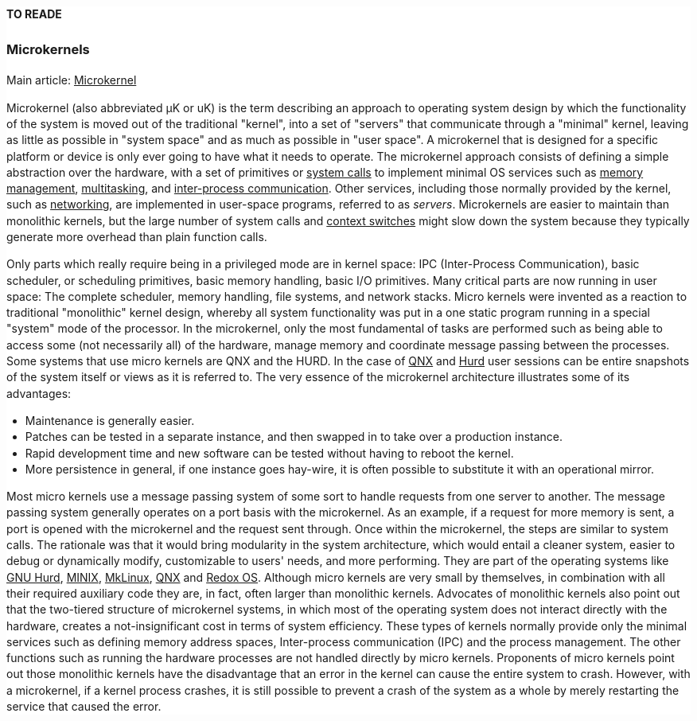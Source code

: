 

**TO READE**



### Microkernels

Main article: [Microkernel](https://en.wikipedia.org/wiki/Microkernel)

Microkernel (also abbreviated μK or uK) is the term describing an approach to operating system design by which the functionality of the system is moved out of the traditional "kernel", into a set of "servers" that communicate through a "minimal" kernel, leaving as little as possible in "system space" and as much as possible in "user space". A microkernel that is designed for a specific platform or device is only ever going to have what it needs to operate. The microkernel approach consists of defining a simple abstraction over the hardware, with a set of primitives or [system calls](https://en.wikipedia.org/wiki/System_call) to implement minimal OS services such as [memory management](https://en.wikipedia.org/wiki/Memory_management), [multitasking](https://en.wikipedia.org/wiki/Computer_multitasking), and [inter-process communication](https://en.wikipedia.org/wiki/Inter-process_communication). Other services, including those normally provided by the kernel, such as [networking](https://en.wikipedia.org/wiki/Computer_networking), are implemented in user-space programs, referred to as *servers*. Microkernels are easier to maintain than monolithic kernels, but the large number of system calls and [context switches](https://en.wikipedia.org/wiki/Context_switch) might slow down the system because they typically generate more overhead than plain function calls.

Only parts which really require being in a privileged mode are in kernel space: IPC (Inter-Process Communication), basic scheduler, or scheduling primitives, basic memory handling, basic I/O primitives. Many critical parts are now running in user space: The complete scheduler, memory handling, file systems, and network stacks. Micro kernels were invented as a reaction to traditional "monolithic" kernel design, whereby all system functionality was put in a one static program running in a special "system" mode of the processor. In the microkernel, only the most fundamental of tasks are performed such as being able to access some (not necessarily all) of the hardware, manage memory and coordinate message passing between the processes. Some systems that use micro kernels are QNX and the HURD. In the case of [QNX](https://en.wikipedia.org/wiki/QNX) and [Hurd](https://en.wikipedia.org/wiki/GNU_Hurd) user sessions can be entire snapshots of the system itself or views as it is referred to. The very essence of the microkernel architecture illustrates some of its advantages:

- Maintenance is generally easier.
- Patches can be tested in a separate instance, and then swapped in to take over a production instance.
- Rapid development time and new software can be tested without having to reboot the kernel.
- More persistence in general, if one instance goes hay-wire, it is often possible to substitute it with an operational mirror.

Most micro kernels use a message passing system of some sort to handle requests from one server to another. The message passing system generally operates on a port basis with the microkernel. As an example, if a request for more memory is sent, a port is opened with the microkernel and the request sent through. Once within the microkernel, the steps are similar to system calls. The rationale was that it would bring modularity in the system architecture, which would entail a cleaner system, easier to debug or dynamically modify, customizable to users' needs, and more performing. They are part of the operating systems like [GNU Hurd](https://en.wikipedia.org/wiki/GNU_Hurd), [MINIX](https://en.wikipedia.org/wiki/MINIX), [MkLinux](https://en.wikipedia.org/wiki/MkLinux), [QNX](https://en.wikipedia.org/wiki/QNX) and [Redox OS](https://en.wikipedia.org/wiki/Redox_OS). Although micro kernels are very small by themselves, in combination with all their required auxiliary code they are, in fact, often larger than monolithic kernels. Advocates of monolithic kernels also point out that the two-tiered structure of microkernel systems, in which most of the operating system does not interact directly with the hardware, creates a not-insignificant cost in terms of system efficiency. These types of kernels normally provide only the minimal services such as defining memory address spaces, Inter-process communication (IPC) and the process management. The other functions such as running the hardware processes are not handled directly by micro kernels. Proponents of micro kernels point out those monolithic kernels have the disadvantage that an error in the kernel can cause the entire system to crash. However, with a microkernel, if a kernel process crashes, it is still possible to prevent a crash of the system as a whole by merely restarting the service that caused the error.
